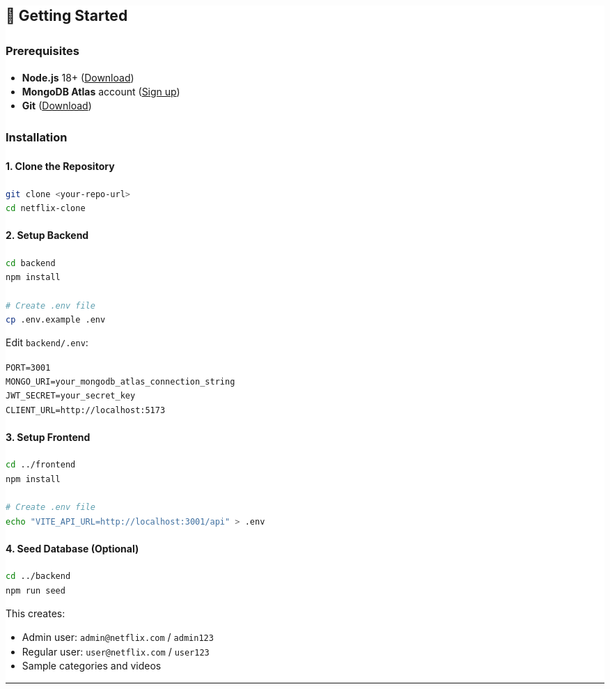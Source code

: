 
## 🚀 Getting Started

### Prerequisites
- **Node.js** 18+ ([Download](https://nodejs.org))
- **MongoDB Atlas** account ([Sign up](https://www.mongodb.com/cloud/atlas))
- **Git** ([Download](https://git-scm.com))

### Installation

#### 1. Clone the Repository
```bash
git clone <your-repo-url>
cd netflix-clone
```

#### 2. Setup Backend
```bash
cd backend
npm install

# Create .env file
cp .env.example .env
```

Edit `backend/.env`:
```env
PORT=3001
MONGO_URI=your_mongodb_atlas_connection_string
JWT_SECRET=your_secret_key
CLIENT_URL=http://localhost:5173
```

#### 3. Setup Frontend
```bash
cd ../frontend
npm install

# Create .env file
echo "VITE_API_URL=http://localhost:3001/api" > .env
```

#### 4. Seed Database (Optional)
```bash
cd ../backend
npm run seed
```

This creates:
- Admin user: `admin@netflix.com` / `admin123`
- Regular user: `user@netflix.com` / `user123`
- Sample categories and videos

---